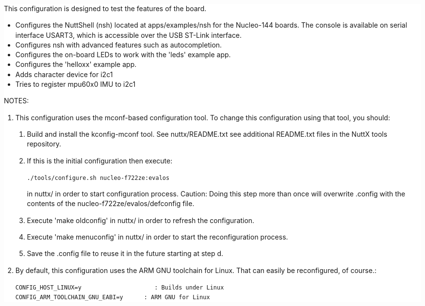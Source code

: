 This configuration is designed to test the features of the board.

  - Configures the NuttShell (nsh) located at apps/examples/nsh for the
    Nucleo-144 boards. The console is available on serial interface
    USART3, which is accessible over the USB ST-Link interface.
  - Configures nsh with advanced features such as autocompletion.
  - Configures the on-board LEDs to work with the 'leds' example app.
  - Configures the 'helloxx' example app.
  - Adds character device for i2c1
  - Tries to register mpu60x0 IMU to i2c1

NOTES:

1.  This configuration uses the mconf-based configuration tool. To
    change this configuration using that tool, you should:
    
    1.  Build and install the kconfig-mconf tool. See nuttx/README.txt
        see additional README.txt files in the NuttX tools repository.
    
    2.  If this is the initial configuration then execute:
        
            ./tools/configure.sh nucleo-f722ze:evalos
        
        in nuttx/ in order to start configuration process. Caution:
        Doing this step more than once will overwrite .config with the
        contents of the nucleo-f722ze/evalos/defconfig file.
    
    3.  Execute 'make oldconfig' in nuttx/ in order to refresh the
        configuration.
    
    4.  Execute 'make menuconfig' in nuttx/ in order to start the
        reconfiguration process.
    
    5.  Save the .config file to reuse it in the future starting at step
        d.

2.  By default, this configuration uses the ARM GNU toolchain for Linux.
    That can easily be reconfigured, of course.:
    
        CONFIG_HOST_LINUX=y                     : Builds under Linux
        CONFIG_ARM_TOOLCHAIN_GNU_EABI=y      : ARM GNU for Linux
